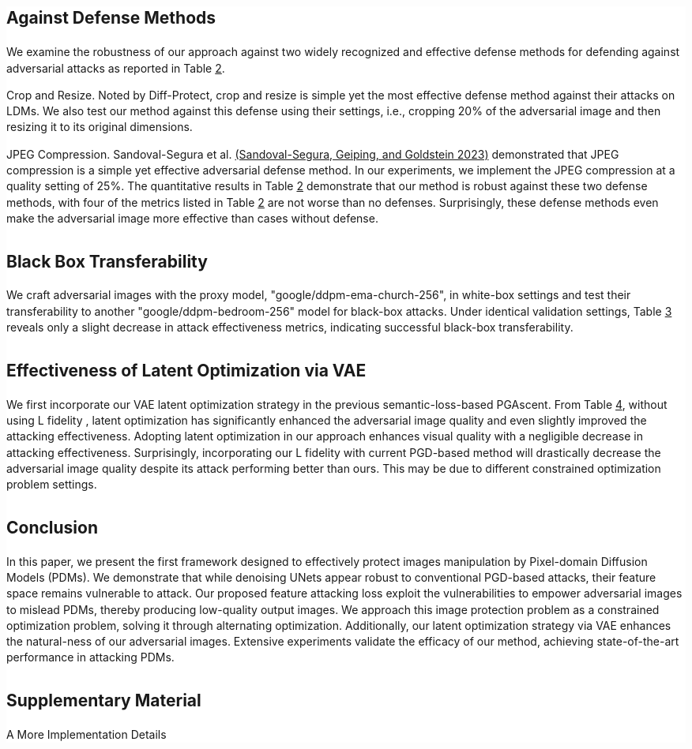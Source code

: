 
## Against Defense Methods

We examine the robustness of our approach against two widely recognized and effective defense methods for defending against adversarial attacks as reported in Table [2](#).

Crop and Resize. Noted by Diff-Protect, crop and resize is simple yet the most effective defense method against their attacks on LDMs. We also test our method against this defense using their settings, i.e., cropping 20% of the adversarial image and then resizing it to its original dimensions.

JPEG Compression. Sandoval-Segura et al. [(Sandoval-Segura, Geiping, and Goldstein 2023)](#b23) demonstrated that JPEG compression is a simple yet effective adversarial defense method. In our experiments, we implement the JPEG compression at a quality setting of 25%. The quantitative results in Table [2](#) demonstrate that our method is robust against these two defense methods, with four of the metrics listed in Table [2](#) are not worse than no defenses. Surprisingly, these defense methods even make the adversarial image more effective than cases without defense.  


## Black Box Transferability

We craft adversarial images with the proxy model, "google/ddpm-ema-church-256", in white-box settings and test their transferability to another "google/ddpm-bedroom-256" model for black-box attacks. Under identical validation settings, Table [3](#tab_5) reveals only a slight decrease in attack effectiveness metrics, indicating successful black-box transferability.


## Effectiveness of Latent Optimization via VAE

We first incorporate our VAE latent optimization strategy in the previous semantic-loss-based PGAscent. From Table [4](#tab_6), without using L fidelity , latent optimization has significantly enhanced the adversarial image quality and even slightly improved the attacking effectiveness. Adopting latent optimization in our approach enhances visual quality with a negligible decrease in attacking effectiveness. Surprisingly, incorporating our L fidelity with current PGD-based method will drastically decrease the adversarial image quality despite its attack performing better than ours. This may be due to different constrained optimization problem settings.


## Conclusion

In this paper, we present the first framework designed to effectively protect images manipulation by Pixel-domain Diffusion Models (PDMs). We demonstrate that while denoising UNets appear robust to conventional PGD-based attacks, their feature space remains vulnerable to attack. Our proposed feature attacking loss exploit the vulnerabilities to empower adversarial images to mislead PDMs, thereby producing low-quality output images. We approach this image protection problem as a constrained optimization problem, solving it through alternating optimization. Additionally, our latent optimization strategy via VAE enhances the natural-ness of our adversarial images. Extensive experiments validate the efficacy of our method, achieving state-of-the-art performance in attacking PDMs.


## Supplementary Material

A More Implementation Details
